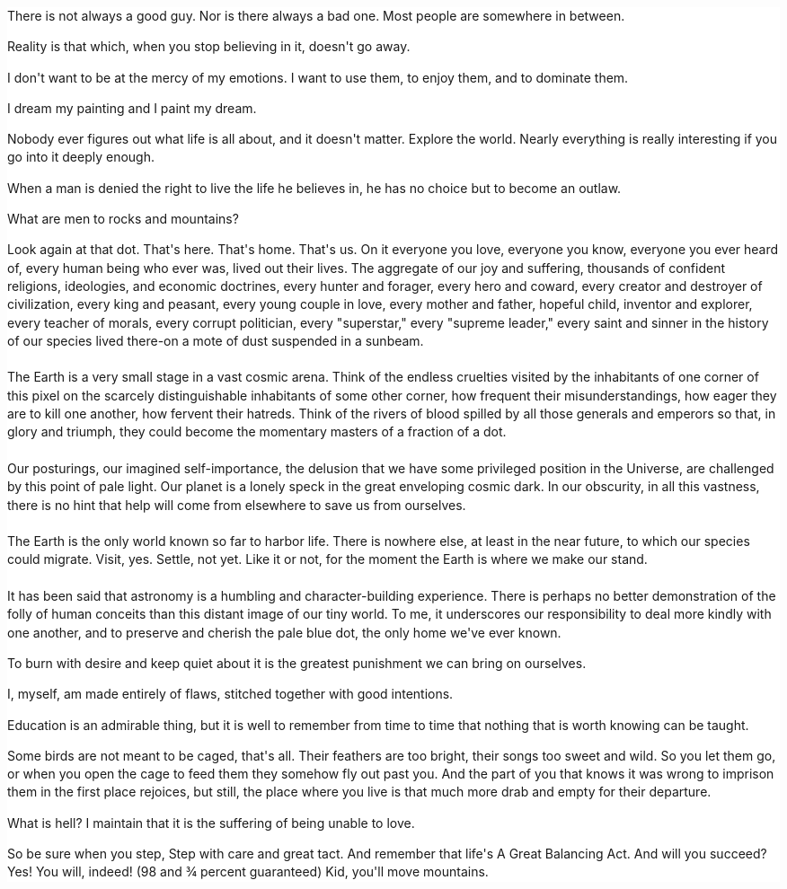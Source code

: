 There is not always a good guy. Nor is there always a bad one. Most people are somewhere in between.

Reality is that which, when you stop believing in it, doesn't go away.

I don't want to be at the mercy of my emotions. I want to use them, to enjoy them, and to dominate them.

I dream my painting and I paint my dream.

Nobody ever figures out what life is all about, and it doesn't matter. Explore the world. Nearly everything is really interesting if you go into it deeply enough.

When a man is denied the right to live the life he believes in, he has no choice but to become an outlaw.

What are men to rocks and mountains?

Look again at that dot. That's here. That's home. That's us. On it everyone you love, everyone you know, everyone you ever heard of, every human being who ever was, lived out their lives. The aggregate of our joy and suffering, thousands of confident religions, ideologies, and economic doctrines, every hunter and forager, every hero and coward, every creator and destroyer of civilization, every king and peasant, every young couple in love, every mother and father, hopeful child, inventor and explorer, every teacher of morals, every corrupt politician, every "superstar," every "supreme leader," every saint and sinner in the history of our species lived there-on a mote of dust suspended in a sunbeam.<br/><br/>The Earth is a very small stage in a vast cosmic arena.  Think of the endless cruelties visited by the inhabitants of one corner of this pixel on the scarcely distinguishable inhabitants of some other corner, how frequent their misunderstandings, how eager they are to kill one another, how fervent their hatreds.  Think of the rivers of blood spilled by all those generals and emperors so that, in glory and triumph, they could become the momentary masters of a fraction of a dot.<br/><br/>Our posturings, our imagined self-importance, the delusion that we have some privileged position in the Universe, are challenged by this point of pale light. Our planet is a lonely speck in the great enveloping cosmic dark. In our obscurity, in all this vastness, there is no hint that help will come from elsewhere to save us from ourselves.<br/><br/>The Earth is the only world known so far to harbor life. There is nowhere else, at least in the near future, to which our species could migrate. Visit, yes. Settle, not yet.  Like it or not, for the moment the Earth is where we make our stand.<br/><br/>It has been said that astronomy is a humbling and character-building experience. There is perhaps no better demonstration of the folly of human conceits than this distant image of our tiny world. To me, it underscores our responsibility to deal more kindly with one another, and to preserve and cherish the pale blue dot, the only home we've ever known.

To burn with desire and keep quiet about it is the greatest punishment we can bring on ourselves.

I, myself, am made entirely of flaws, stitched together with good intentions.

Education is an admirable thing, but it is well to remember from time to time that nothing that is worth knowing can be taught.

Some birds are not meant to be caged, that's all.  Their feathers are too bright, their songs too sweet and wild.  So you let them go, or when you open the cage to feed them they somehow fly out past you.  And the part of you that knows it was wrong to imprison them in the first place rejoices, but still, the place where you live is that much more drab and empty for their departure.

What is hell? I maintain that it is the suffering of being unable to love.

So be sure when you step, Step with care and great tact. And remember that life's A Great Balancing Act. And will you succeed? Yes! You will, indeed! (98 and ¾ percent guaranteed) Kid, you'll move mountains.
